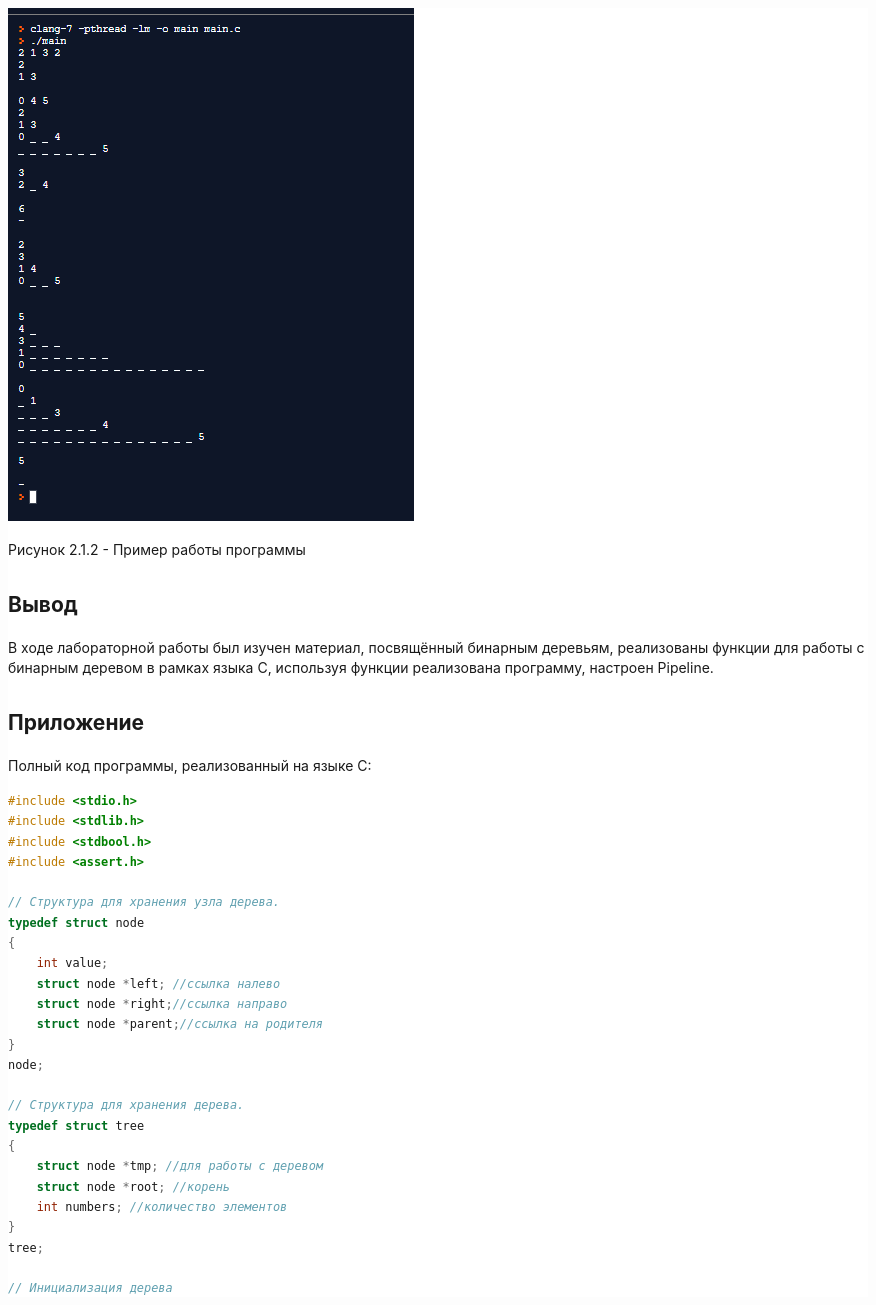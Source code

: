 ![Рисунок](img/1.PNG "Рисунок 2.1.2 - Пример работы программы")

Рисунок 2.1.2 - Пример работы программы

## Вывод
В ходе лабораторной работы был изучен материал, посвящённый бинарным деревьям, реализованы функции для работы с бинарным деревом в рамках языка C, используя функции реализована программу, настроен Pipeline.

## Приложение
Полный код программы, реализованный на языке C:
```c
#include <stdio.h>
#include <stdlib.h>
#include <stdbool.h>
#include <assert.h>

// Структура для хранения узла дерева.
typedef struct node 
{
    int value;
    struct node *left; //ссылка налево
    struct node *right;//ссылка направо
    struct node *parent;//ссылка на родителя
} 
node;

// Структура для хранения дерева.
typedef struct tree 
{
    struct node *tmp; //для работы с деревом
    struct node *root; //корень
    int numbers; //количество элементов
} 
tree;

// Инициализация дерева
```